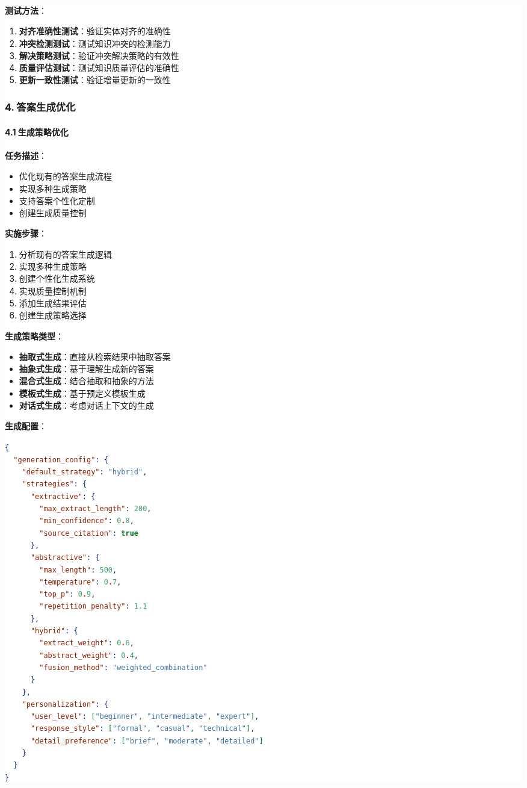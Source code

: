 **测试方法**：
1. **对齐准确性测试**：验证实体对齐的准确性
2. **冲突检测测试**：测试知识冲突的检测能力
3. **解决策略测试**：验证冲突解决策略的有效性
4. **质量评估测试**：测试知识质量评估的准确性
5. **更新一致性测试**：验证增量更新的一致性

### 4. 答案生成优化

#### 4.1 生成策略优化

**任务描述**：
- 优化现有的答案生成流程
- 实现多种生成策略
- 支持答案个性化定制
- 创建生成质量控制

**实施步骤**：
1. 分析现有的答案生成逻辑
2. 实现多种生成策略
3. 创建个性化生成系统
4. 实现质量控制机制
5. 添加生成结果评估
6. 创建生成策略选择

**生成策略类型**：
- **抽取式生成**：直接从检索结果中抽取答案
- **抽象式生成**：基于理解生成新的答案
- **混合式生成**：结合抽取和抽象的方法
- **模板式生成**：基于预定义模板生成
- **对话式生成**：考虑对话上下文的生成

**生成配置**：
```json
{
  "generation_config": {
    "default_strategy": "hybrid",
    "strategies": {
      "extractive": {
        "max_extract_length": 200,
        "min_confidence": 0.8,
        "source_citation": true
      },
      "abstractive": {
        "max_length": 500,
        "temperature": 0.7,
        "top_p": 0.9,
        "repetition_penalty": 1.1
      },
      "hybrid": {
        "extract_weight": 0.6,
        "abstract_weight": 0.4,
        "fusion_method": "weighted_combination"
      }
    },
    "personalization": {
      "user_level": ["beginner", "intermediate", "expert"],
      "response_style": ["formal", "casual", "technical"],
      "detail_preference": ["brief", "moderate", "detailed"]
    }
  }
}
```
